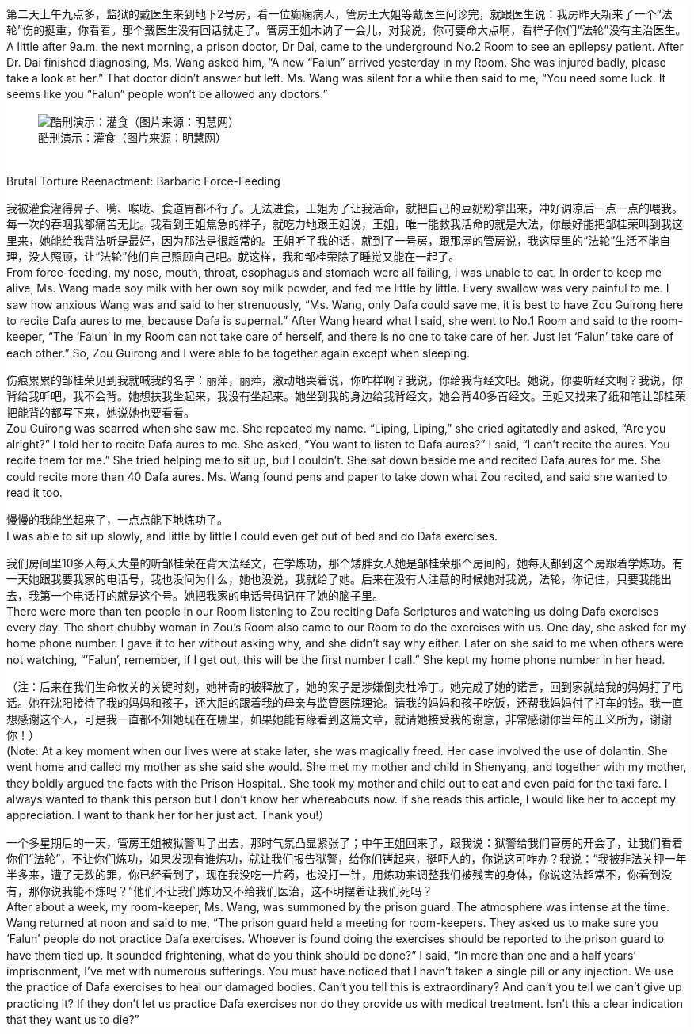 <p>第二天上午九点多，监狱的戴医生来到地下2号房，看一位癫痫病人，管房王大姐等戴医生问诊完，就跟医生说：我房昨天新来了一个“法轮”伤的挺重，你看看。那个戴医生没有回话就走了。管房王姐木讷了一会儿，对我说，你可要命大点啊，看样子你们“法轮”没有主治医生。<br />A little after 9a.m. the next morning, a prison doctor, Dr Dai, came to the underground No.2 Room to see an epilepsy patient. After Dr. Dai finished diagnosing, Ms. Wang asked him, “A new “Falun” arrived yesterday in my Room. She was injured badly, please take a look at her.” That doctor didn’t answer but left. Ms. Wang was silent for a while then said to me, “You need some luck. It seems like you &#8220;Falun&#8221; people won’t be allowed any doctors.”</p>
<p>
	<figure id="attachment_5887030" style="width: 600px" class="wp-caption aligncenter"><img src="https://i.epochtimes.com/assets/uploads/2015/06/1201062013091830-600x450.jpg" alt="酷刑演示：灌食（图片来源：明慧网）" title="酷刑演示：灌食（图片来源：明慧网）" width="600" b="450"
	class="size-large wp-image-5887030" /></a><figcaption class="wp-caption-text">酷刑演示：灌食（图片来源：明慧网）</figcaption></figure><br />Brutal Torture Reenactment: Barbaric Force-Feeding</p>
<p>我被灌食灌得鼻子、嘴、喉咙、食道胃都不行了。无法进食，王姐为了让我活命，就把自己的豆奶粉拿出来，冲好调凉后一点一点的喂我。每一次的吞咽我都痛苦无比。我看到王姐焦急的样子，就吃力地跟王姐说，王姐，唯一能救我活命的就是大法，你最好能把邹桂荣叫到我这里来，她能给我背法听是最好，因为那法是很超常的。王姐听了我的话，就到了一号房，跟那屋的管房说，我这屋里的“法轮”生活不能自理，没人照顾，让“法轮”他们自己照顾自己吧。就这样，我和邹桂荣除了睡觉又能在一起了。<br />From force-feeding, my nose, mouth, throat, esophagus and stomach were all failing, I was unable to eat. In order to keep me alive, Ms. Wang made soy milk with her own soy milk powder, and fed me little by little. Every swallow was very painful to me. I saw how anxious Wang was and said to her strenuously, “Ms. Wang, only Dafa could save me, it is best to have Zou Guirong here to recite Dafa aures to me, because Dafa is supernal.” After Wang heard what I said, she went to No.1 Room and said to the room-keeper, “The ‘Falun’ in my Room can not take care of herself, and there is no one to take care of her. Just let ‘Falun’ take care of each other.” So, Zou Guirong and I were able to be together again except when sleeping.</p>
<p>伤痕累累的邹桂荣见到我就喊我的名字：丽萍，丽萍，激动地哭着说，你咋样啊？我说，你给我背经文吧。她说，你要听经文啊？我说，你背给我听吧，我不会背。她想扶我坐起来，我没有坐起来。她坐到我的身边给我背经文，她会背40多首经文。王姐又找来了纸和笔让邹桂荣把能背的都写下来，她说她也要看看。<br />Zou Guirong was scarred when she saw me. She repeated my name. “Liping, Liping,” she cried agitatedly and asked, “Are you alright?” I told her to recite Dafa aures to me. She asked, “You want to listen to Dafa aures?” I said, “I can’t recite the aures. You recite them for me.” She tried helping me to sit up, but I couldn&#8217;t. She sat down beside me and recited Dafa aures for me. She could recite more than 40 Dafa aures. Ms. Wang found pens and paper to take down what Zou recited, and said she wanted to read it too.</p>
<p>慢慢的我能坐起来了，一点点能下地炼功了。<br />I was able to sit up slowly, and little by little I could even get out of bed and do Dafa exercises.</p>
<p>我们房间里10多人每天大量的听邹桂荣在背大法经文，在学炼功，那个矮胖女人她是邹桂荣那个房间的，她每天都到这个房跟着学炼功。有一天她跟我要我家的电话号，我也没问为什么，她也没说，我就给了她。后来在没有人注意的时候她对我说，法轮，你记住，只要我能出去，我第一个电话打的就是这个号。她把我家的电话号码记在了她的脑子里。<br />There were more than ten people in our Room listening to Zou reciting Dafa Scriptures and watching us doing Dafa exercises every day. The short chubby woman in Zou’s Room also came to our Room to do the exercises with us. One day, she asked for my home phone number. I gave it to her without asking why, and she didn’t say why either. Later on she said to me when others were not watching, “’Falun’, remember, if I get out, this will be the first number I call.” She kept my home phone number in her head.</p>
<p>（注：后来在我们生命攸关的关键时刻，她神奇的被释放了，她的案子是涉嫌倒卖杜冷丁。她完成了她的诺言，回到家就给我的妈妈打了电话。她在沈阳接待了我的妈妈和孩子，还大胆的跟着我的母亲与监管医院理论。请我的妈妈和孩子吃饭，还帮我妈妈付了打车的钱。我一直想感谢这个人，可是我一直都不知她现在在哪里，如果她能有缘看到这篇文章，就请她接受我的谢意，非常感谢你当年的正义所为，谢谢你！）<br />(Note: At a key moment when our lives were at stake later, she was magically freed. Her case involved the use of dolantin. She went home and called my mother as she said she would. She met my mother and child in Shenyang, and together with my mother, they boldly argued the facts with the Prison Hospital.. She took my mother and child out to eat and even paid for the taxi fare. I always wanted to thank this person but I don’t know her whereabouts now. If she reads this article, I would like her to accept my appreciation. I want to thank her for her just act. Thank you!）</p>
<p>一个多星期后的一天，管房王姐被狱警叫了出去，那时气氛凸显紧张了；中午王姐回来了，跟我说：狱警给我们管房的开会了，让我们看着你们“法轮”，不让你们炼功，如果发现有谁炼功，就让我们报告狱警，给你们铐起来，挺吓人的，你说这可咋办？我说：“我被非法关押一年半多来，遭了无数的罪，你已经看到了，现在我没吃一片药，也没打一针，用炼功来调整我们被残害的身体，你说这法超常不，你看到没有，那你说我能不炼吗？”他们不让我们炼功又不给我们医治，这不明摆着让我们死吗？<br />After about a week, my room-keeper, Ms. Wang, was summoned by the prison guard. The atmosphere was intense at the time. Wang returned at noon and said to me, “The prison guard held a meeting for room-keepers. They asked us to make sure you ‘Falun’ people do not practice Dafa exercises. Whoever is found doing the exercises should be reported to the prison guard to have them tied up. It sounded frightening, what do you think should be done?” I said, “In more than one and a half years’ imprisonment, I’ve met with numerous sufferings. You must have noticed that I havn’t taken a single pill or any injection. We use the practice of Dafa exercises to heal our damaged bodies. Can’t you tell this is extraordinary? And can’t you tell we can’t give up practicing it? If they don&#8217;t let us practice Dafa exercises nor do they provide us with medical treatment. Isn’t this a clear indication that they want us to die?”</p>